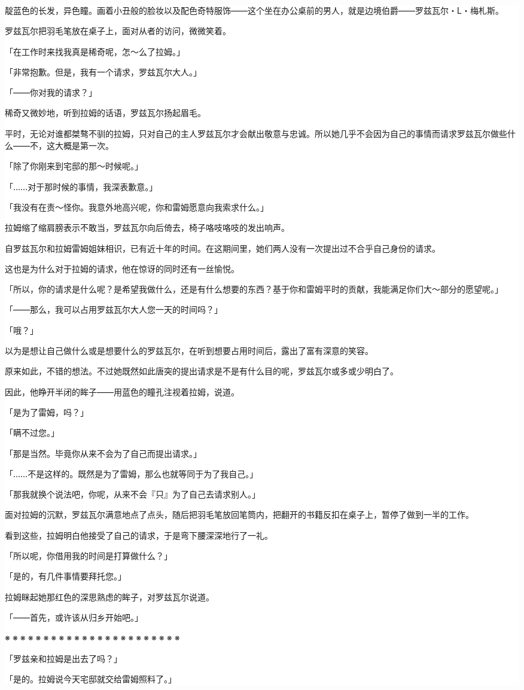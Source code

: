 靛蓝色的长发，异色瞳。画着小丑般的脸妆以及配色奇特服饰——这个坐在办公桌前的男人，就是边境伯爵——罗兹瓦尔・L・梅札斯。

罗兹瓦尔把羽毛笔放在桌子上，面对从者的访问，微微笑着。

「在工作时来找我真是稀奇呢，怎～么了拉姆。」

「非常抱歉。但是，我有一个请求，罗兹瓦尔大人。」

「——你对我的请求？」

稀奇又微妙地，听到拉姆的话语，罗兹瓦尔扬起眉毛。

平时，无论对谁都桀骜不驯的拉姆，只对自己的主人罗兹瓦尔才会献出敬意与忠诚。所以她几乎不会因为自己的事情而请求罗兹瓦尔做些什么——不，这大概是第一次。

「除了你刚来到宅邸的那～时候呢。」

「……对于那时候的事情，我深表歉意。」

「我没有在责～怪你。我意外地高兴呢，你和雷姆愿意向我索求什么。」

拉姆缩了缩肩膀表示不敢当，罗兹瓦尔向后倚去，椅子咯吱咯吱的发出响声。

自罗兹瓦尔和拉姆雷姆姐妹相识，已有近十年的时间。在这期间里，她们两人没有一次提出过不合乎自己身份的请求。

这也是为什么对于拉姆的请求，他在惊讶的同时还有一丝愉悦。

「所以，你的请求是什么呢？是希望我做什么，还是有什么想要的东西？基于你和雷姆平时的贡献，我能满足你们大～部分的愿望呢。」

「——那么，我可以占用罗兹瓦尔大人您一天的时间吗？」

「哦？」

以为是想让自己做什么或是想要什么的罗兹瓦尔，在听到想要占用时间后，露出了富有深意的笑容。

原来如此，不错的想法。不过她既然如此唐突的提出请求是不是有什么目的呢，罗兹瓦尔或多或少明白了。

因此，他睁开半闭的眸子——用蓝色的瞳孔注视着拉姆，说道。

「是为了雷姆，吗？」

「瞒不过您。」

「那是当然。毕竟你从来不会为了自己而提出请求。」

「……不是这样的。既然是为了雷姆，那么也就等同于为了我自己。」

「那我就换个说法吧，你呢，从来不会『只』为了自己去请求别人。」

面对拉姆的沉默，罗兹瓦尔满意地点了点头，随后把羽毛笔放回笔筒内，把翻开的书籍反扣在桌子上，暂停了做到一半的工作。

看到这些，拉姆明白他接受了自己的请求，于是弯下腰深深地行了一礼。

「所以呢，你借用我的时间是打算做什么？」

「是的，有几件事情要拜托您。」

拉姆眯起她那红色的深思熟虑的眸子，对罗兹瓦尔说道。

「——首先，或许该从归乡开始吧。」

※ ※ ※ ※ ※ ※ ※ ※ ※ ※ ※ ※ ※ ※ ※ ※ ※ ※ ※ ※ ※ ※ ※

「罗兹亲和拉姆是出去了吗？」

「是的。拉姆说今天宅邸就交给雷姆照料了。」
